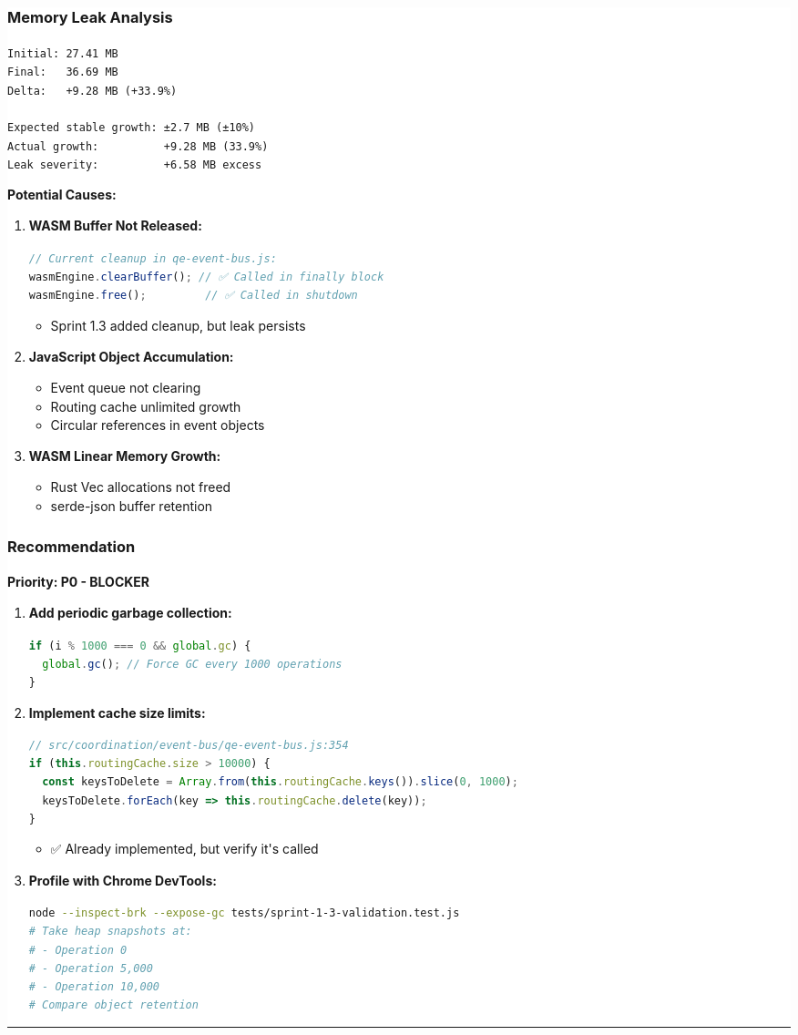 ### Memory Leak Analysis

```
Initial: 27.41 MB
Final:   36.69 MB
Delta:   +9.28 MB (+33.9%)

Expected stable growth: ±2.7 MB (±10%)
Actual growth:          +9.28 MB (33.9%)
Leak severity:          +6.58 MB excess
```

**Potential Causes:**
1. **WASM Buffer Not Released:**
   ```javascript
   // Current cleanup in qe-event-bus.js:
   wasmEngine.clearBuffer(); // ✅ Called in finally block
   wasmEngine.free();         // ✅ Called in shutdown
   ```
   - Sprint 1.3 added cleanup, but leak persists

2. **JavaScript Object Accumulation:**
   - Event queue not clearing
   - Routing cache unlimited growth
   - Circular references in event objects

3. **WASM Linear Memory Growth:**
   - Rust Vec allocations not freed
   - serde-json buffer retention

### Recommendation

**Priority: P0 - BLOCKER**

1. **Add periodic garbage collection:**
   ```javascript
   if (i % 1000 === 0 && global.gc) {
     global.gc(); // Force GC every 1000 operations
   }
   ```

2. **Implement cache size limits:**
   ```javascript
   // src/coordination/event-bus/qe-event-bus.js:354
   if (this.routingCache.size > 10000) {
     const keysToDelete = Array.from(this.routingCache.keys()).slice(0, 1000);
     keysToDelete.forEach(key => this.routingCache.delete(key));
   }
   ```
   - ✅ Already implemented, but verify it's called

3. **Profile with Chrome DevTools:**
   ```bash
   node --inspect-brk --expose-gc tests/sprint-1-3-validation.test.js
   # Take heap snapshots at:
   # - Operation 0
   # - Operation 5,000
   # - Operation 10,000
   # Compare object retention
   ```

---